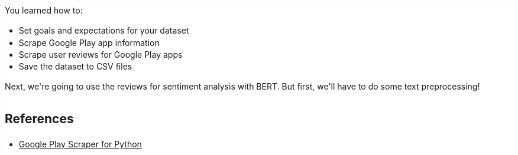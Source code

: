 You learned how to:

- Set goals and expectations for your dataset
- Scrape Google Play app information
- Scrape user reviews for Google Play apps
- Save the dataset to CSV files

Next, we're going to use the reviews for sentiment analysis with BERT. But first, we'll have to do some text preprocessing!

## References

- [Google Play Scraper for Python](https://github.com/JoMingyu/google-play-scraper)
